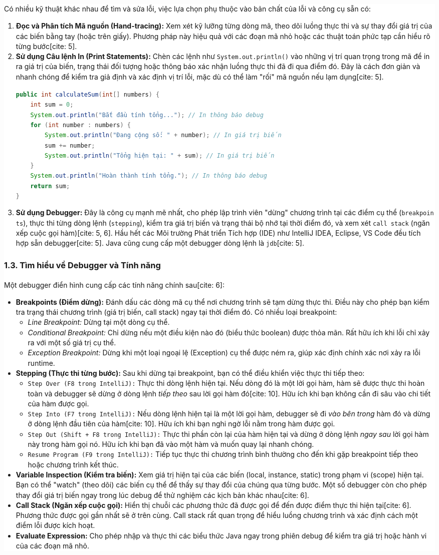 Có nhiều kỹ thuật khác nhau để tìm và sửa lỗi, việc lựa chọn phụ thuộc vào bản chất của lỗi và công cụ sẵn có:

1.  **Đọc và Phân tích Mã nguồn (Hand-tracing):** Xem xét kỹ lưỡng từng dòng mã, theo dõi luồng thực thi và sự thay đổi giá trị của các biến bằng tay (hoặc trên giấy). Phương pháp này hiệu quả với các đoạn mã nhỏ hoặc các thuật toán phức tạp cần hiểu rõ từng bước[cite: 5].
2.  **Sử dụng Câu lệnh In (Print Statements):** Chèn các lệnh như `System.out.println()` vào những vị trí quan trọng trong mã để in ra giá trị của biến, trạng thái đối tượng hoặc thông báo xác nhận luồng thực thi đã đi qua điểm đó. Đây là cách đơn giản và nhanh chóng để kiểm tra giả định và xác định vị trí lỗi, mặc dù có thể làm "rối" mã nguồn nếu lạm dụng[cite: 5].
    ```java
    public int calculateSum(int[] numbers) {
        int sum = 0;
        System.out.println("Bắt đầu tính tổng..."); // In thông báo debug
        for (int number : numbers) {
            System.out.println("Đang cộng số: " + number); // In giá trị biến
            sum += number;
            System.out.println("Tổng hiện tại: " + sum); // In giá trị biến
        }
        System.out.println("Hoàn thành tính tổng."); // In thông báo debug
        return sum;
    }
    ```
3.  **Sử dụng Debugger:** Đây là công cụ mạnh mẽ nhất, cho phép lập trình viên "dừng" chương trình tại các điểm cụ thể (`breakpoints`), thực thi từng dòng lệnh (`stepping`), kiểm tra giá trị biến và trạng thái bộ nhớ tại thời điểm đó, và xem xét `call stack` (ngăn xếp cuộc gọi hàm)[cite: 5, 6]. Hầu hết các Môi trường Phát triển Tích hợp (IDE) như IntelliJ IDEA, Eclipse, VS Code đều tích hợp sẵn debugger[cite: 5]. Java cũng cung cấp một debugger dòng lệnh là `jdb`[cite: 5].

### 1.3. Tìm hiểu về Debugger và Tính năng

Một debugger điển hình cung cấp các tính năng chính sau[cite: 6]:

  * **Breakpoints (Điểm dừng):** Đánh dấu các dòng mã cụ thể nơi chương trình sẽ tạm dừng thực thi. Điều này cho phép bạn kiểm tra trạng thái chương trình (giá trị biến, call stack) ngay tại thời điểm đó. Có nhiều loại breakpoint:
      * *Line Breakpoint:* Dừng tại một dòng cụ thể.
      * *Conditional Breakpoint:* Chỉ dừng nếu một điều kiện nào đó (biểu thức boolean) được thỏa mãn. Rất hữu ích khi lỗi chỉ xảy ra với một số giá trị cụ thể.
      * *Exception Breakpoint:* Dừng khi một loại ngoại lệ (Exception) cụ thể được ném ra, giúp xác định chính xác nơi xảy ra lỗi runtime.
  * **Stepping (Thực thi từng bước):** Sau khi dừng tại breakpoint, bạn có thể điều khiển việc thực thi tiếp theo:
      * `Step Over (F8 trong IntelliJ):` Thực thi dòng lệnh hiện tại. Nếu dòng đó là một lời gọi hàm, hàm sẽ được thực thi hoàn toàn và debugger sẽ dừng ở dòng lệnh *tiếp theo* sau lời gọi hàm đó[cite: 10]. Hữu ích khi bạn không cần đi sâu vào chi tiết của hàm được gọi.
      * `Step Into (F7 trong IntelliJ):` Nếu dòng lệnh hiện tại là một lời gọi hàm, debugger sẽ đi *vào bên trong* hàm đó và dừng ở dòng lệnh đầu tiên của hàm[cite: 10]. Hữu ích khi bạn nghi ngờ lỗi nằm trong hàm được gọi.
      * `Step Out (Shift + F8 trong IntelliJ):` Thực thi phần còn lại của hàm hiện tại và dừng ở dòng lệnh *ngay sau* lời gọi hàm này trong hàm gọi nó. Hữu ích khi bạn đã vào một hàm và muốn quay lại nhanh chóng.
      * `Resume Program (F9 trong IntelliJ):` Tiếp tục thực thi chương trình bình thường cho đến khi gặp breakpoint tiếp theo hoặc chương trình kết thúc.
  * **Variable Inspection (Kiểm tra biến):** Xem giá trị hiện tại của các biến (local, instance, static) trong phạm vi (scope) hiện tại. Bạn có thể "watch" (theo dõi) các biến cụ thể để thấy sự thay đổi của chúng qua từng bước. Một số debugger còn cho phép thay đổi giá trị biến ngay trong lúc debug để thử nghiệm các kịch bản khác nhau[cite: 6].
  * **Call Stack (Ngăn xếp cuộc gọi):** Hiển thị chuỗi các phương thức đã được gọi để đến được điểm thực thi hiện tại[cite: 6]. Phương thức được gọi gần nhất sẽ ở trên cùng. Call stack rất quan trọng để hiểu luồng chương trình và xác định cách một điểm lỗi được kích hoạt.
  * **Evaluate Expression:** Cho phép nhập và thực thi các biểu thức Java ngay trong phiên debug để kiểm tra giá trị hoặc hành vi của các đoạn mã nhỏ.
